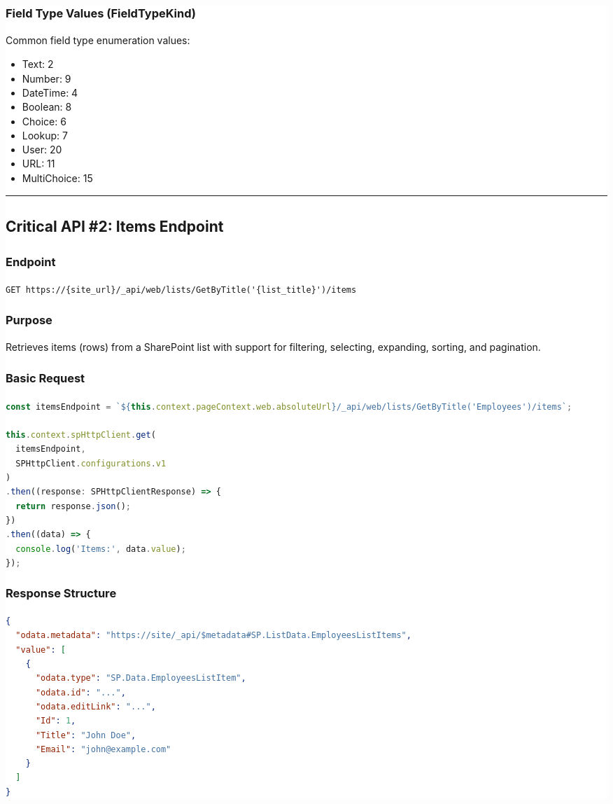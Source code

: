 ### Field Type Values (FieldTypeKind)

Common field type enumeration values:
- Text: 2
- Number: 9
- DateTime: 4
- Boolean: 8
- Choice: 6
- Lookup: 7
- User: 20
- URL: 11
- MultiChoice: 15

---

## Critical API #2: Items Endpoint

### Endpoint
```
GET https://{site_url}/_api/web/lists/GetByTitle('{list_title}')/items
```

### Purpose
Retrieves items (rows) from a SharePoint list with support for filtering, selecting, expanding, sorting, and pagination.

### Basic Request
```typescript
const itemsEndpoint = `${this.context.pageContext.web.absoluteUrl}/_api/web/lists/GetByTitle('Employees')/items`;

this.context.spHttpClient.get(
  itemsEndpoint,
  SPHttpClient.configurations.v1
)
.then((response: SPHttpClientResponse) => {
  return response.json();
})
.then((data) => {
  console.log('Items:', data.value);
});
```

### Response Structure
```json
{
  "odata.metadata": "https://site/_api/$metadata#SP.ListData.EmployeesListItems",
  "value": [
    {
      "odata.type": "SP.Data.EmployeesListItem",
      "odata.id": "...",
      "odata.editLink": "...",
      "Id": 1,
      "Title": "John Doe",
      "Email": "john@example.com"
    }
  ]
}
```
